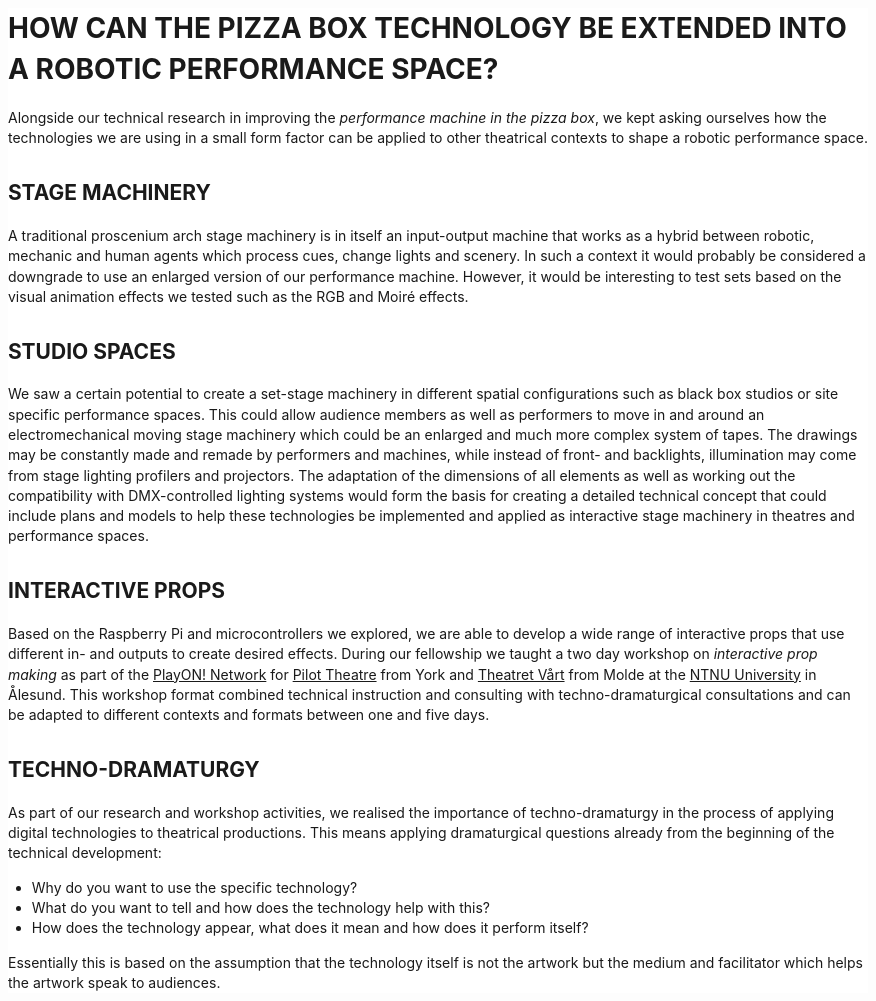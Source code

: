 # HOW CAN THE PIZZA BOX TECHNOLOGY BE EXTENDED INTO A ROBOTIC PERFORMANCE SPACE?

Alongside our technical research in improving the *performance machine in the pizza box*, we kept asking ourselves how the technologies we are using in a small form factor can be applied to other theatrical contexts to shape a robotic performance space.

## STAGE MACHINERY

A traditional proscenium arch stage machinery is in itself an input-output machine that works as a hybrid between robotic, mechanic and human agents which process cues, change lights and scenery. In such a context it would probably be considered a downgrade to use an enlarged version of our performance machine. However, it would be interesting to test sets based on the visual animation effects we tested such as the RGB and Moiré effects.

## STUDIO SPACES

We saw a certain potential to create a set-stage machinery in different spatial configurations such as black box studios or site specific performance spaces. This could allow audience members as well as performers to move in and around an electromechanical moving stage machinery which could be an enlarged and much more complex system of tapes. The drawings may be constantly made and remade by performers and machines, while instead of front- and backlights, illumination may come from stage lighting profilers and projectors. The adaptation of the dimensions of all elements as well as working out the compatibility with DMX-controlled lighting systems would form the basis for creating a detailed technical concept that could include plans and models to help these technologies be implemented and applied as interactive stage machinery in theatres and performance spaces.

## INTERACTIVE PROPS

Based on the Raspberry Pi and microcontrollers we explored, we are able to develop a wide range of interactive props that use different in- and outputs to create desired effects. During our fellowship we taught a two day workshop on *interactive prop making* as part of the [PlayON! Network](https://play-on.eu/) for [Pilot Theatre](https://pilot-theatre.com/) from York and [Theatret Vårt](http://play-on.eu/vart/) from Molde at the [NTNU University](https://www.ntnu.edu/alesund) in Ålesund. This workshop format combined technical instruction and consulting with techno-dramaturgical consultations and can be adapted to different contexts and formats between one and five days.

## TECHNO-DRAMATURGY

As part of our research and workshop activities, we realised the importance of techno-dramaturgy in the process of applying digital technologies to theatrical productions. This means applying dramaturgical questions already from the beginning of the technical development:

- Why do you want to use the specific technology? 
- What do you want to tell and how does the technology help with this? 
- How does the technology appear, what does it mean and how does it perform itself?

Essentially this is based on the assumption that the technology itself is not the artwork but the medium and facilitator which helps the artwork speak to audiences. 
